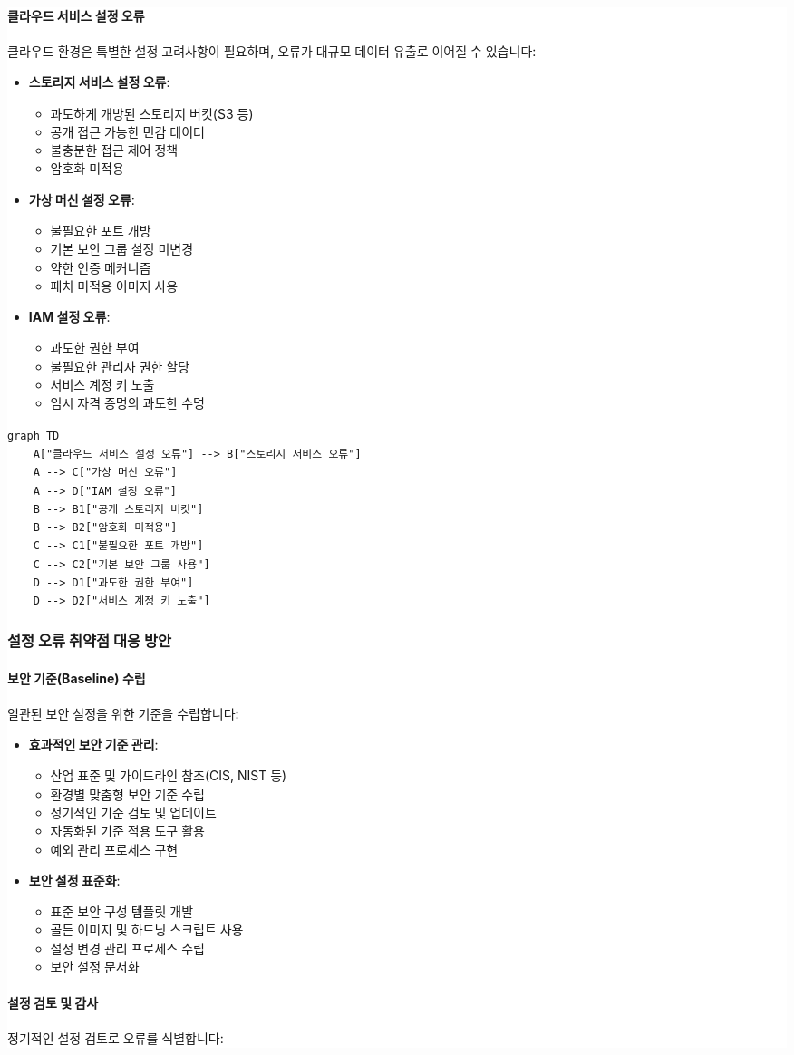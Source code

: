 #### 클라우드 서비스 설정 오류
클라우드 환경은 특별한 설정 고려사항이 필요하며, 오류가 대규모 데이터 유출로 이어질 수 있습니다:

- **스토리지 서비스 설정 오류**:
  - 과도하게 개방된 스토리지 버킷(S3 등)
  - 공개 접근 가능한 민감 데이터
  - 불충분한 접근 제어 정책
  - 암호화 미적용

- **가상 머신 설정 오류**:
  - 불필요한 포트 개방
  - 기본 보안 그룹 설정 미변경
  - 약한 인증 메커니즘
  - 패치 미적용 이미지 사용

- **IAM 설정 오류**:
  - 과도한 권한 부여
  - 불필요한 관리자 권한 할당
  - 서비스 계정 키 노출
  - 임시 자격 증명의 과도한 수명

```mermaid
graph TD
    A["클라우드 서비스 설정 오류"] --> B["스토리지 서비스 오류"]
    A --> C["가상 머신 오류"]
    A --> D["IAM 설정 오류"]
    B --> B1["공개 스토리지 버킷"]
    B --> B2["암호화 미적용"]
    C --> C1["불필요한 포트 개방"]
    C --> C2["기본 보안 그룹 사용"]
    D --> D1["과도한 권한 부여"]
    D --> D2["서비스 계정 키 노출"]
```

### 설정 오류 취약점 대응 방안

#### 보안 기준(Baseline) 수립
일관된 보안 설정을 위한 기준을 수립합니다:

- **효과적인 보안 기준 관리**:
  - 산업 표준 및 가이드라인 참조(CIS, NIST 등)
  - 환경별 맞춤형 보안 기준 수립
  - 정기적인 기준 검토 및 업데이트
  - 자동화된 기준 적용 도구 활용
  - 예외 관리 프로세스 구현

- **보안 설정 표준화**:
  - 표준 보안 구성 템플릿 개발
  - 골든 이미지 및 하드닝 스크립트 사용
  - 설정 변경 관리 프로세스 수립
  - 보안 설정 문서화

#### 설정 검토 및 감사
정기적인 설정 검토로 오류를 식별합니다:

